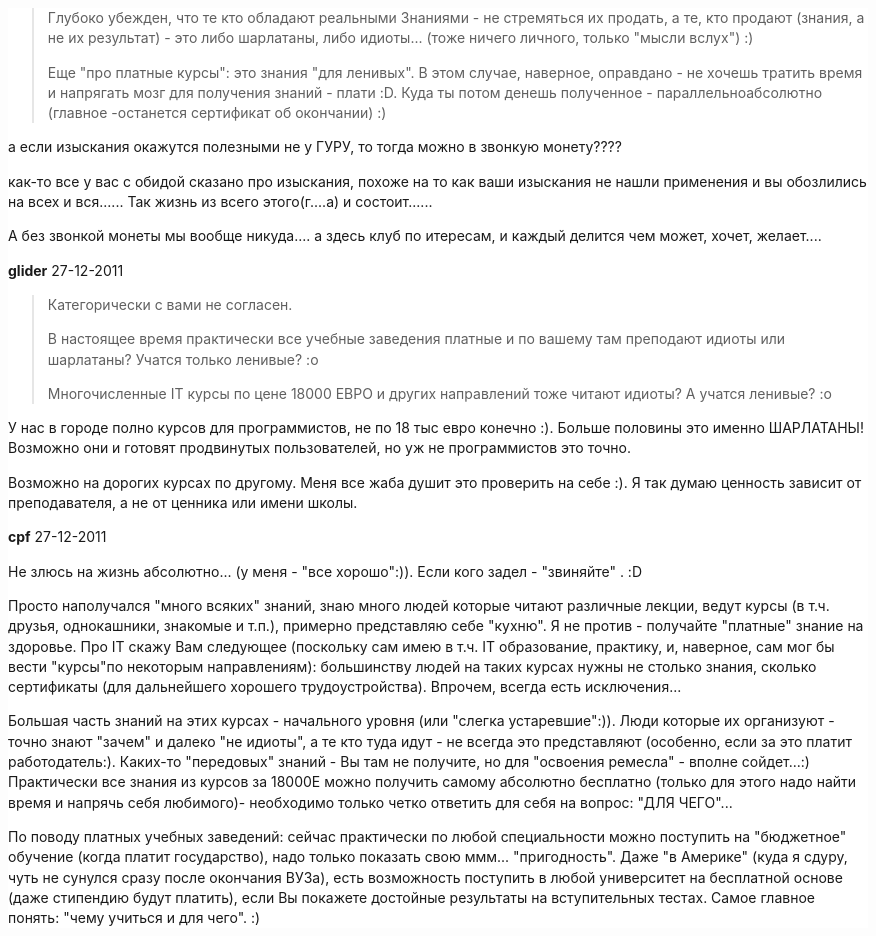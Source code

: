 > Глубоко убежден, что те кто обладают реальными Знаниями - не стремяться их продать, а те, кто продают (знания, а не их результат) - это либо шарлатаны, либо идиоты... (тоже ничего личного, только "мысли вслух") :) 
> 
> Еще "про платные курсы": это знания "для ленивых". В этом случае, наверное, оправдано - не хочешь тратить время и напрягать мозг для получения знаний - плати :D. Куда ты потом денешь полученное - параллельноабсолютно (главное -останется сертификат об окончании) :)

а если изыскания окажутся полезными не у ГУРУ, то тогда можно в звонкую монету????

как-то все у вас с обидой сказано про изыскания, похоже на то как ваши изыскания не нашли применения и вы обозлились на всех и вся...... Так жизнь из всего этого(г....а) и состоит......

А без звонкой монеты мы вообще никуда.... а здесь клуб по итересам, и каждый делится чем может, хочет, желает.... 


**glider** 27-12-2011

> Категорически с вами не согласен. 
> 
> В настоящее время практически все учебные заведения платные и по вашему там преподают идиоты или шарлатаны? Учатся только ленивые? :o
> 
> Многочисленные IT курсы по цене 18000 ЕВРО и других направлений тоже читают идиоты? А учатся ленивые? :o

У нас в городе полно курсов для программистов, не по 18 тыс евро конечно :). Больше половины это именно ШАРЛАТАНЫ! Возможно они и готовят продвинутых пользователей, но уж не программистов это точно.

Возможно на дорогих курсах по другому. Меня все жаба душит это проверить на себе :). Я так думаю ценность зависит от преподавателя, а не от ценника или имени школы.


**cpf** 27-12-2011

Не злюсь на жизнь абсолютно... (у меня - "все хорошо":)). Если кого задел - "звиняйте" . :D

Просто наполучался "много всяких" знаний, знаю много людей которые читают различные лекции, ведут курсы (в т.ч. друзья, однокашники, знакомые и т.п.), примерно представляю себе "кухню". Я не против - получайте "платные" знание на здоровье. Про IT cкажу Вам следующее (поскольку сам имею в т.ч. IT образование, практику, и, наверное, сам мог бы вести "курсы"по некоторым направлениям): большинству людей на таких курсах нужны не столько знания, сколько сертификаты (для дальнейшего хорошего трудоустройства). Впрочем, всегда есть исключения...

Большая часть знаний на этих курсах - начального уровня (или "слегка устаревшие":)). Люди которые их организуют - точно знают "зачем" и далеко "не идиоты", а те кто туда идут - не всегда это представляют (особенно, если за это платит работодатель:). Каких-то "передовых" знаний - Вы там не получите, но для "освоения ремесла" - вполне сойдет...:) Практически все знания из курсов за 18000E можно получить самому абсолютно бесплатно (только для этого надо найти время и напрячь себя любимого)- необходимо только четко ответить для себя на вопрос: "ДЛЯ ЧЕГО"...

По поводу платных учебных заведений: сейчас практически по любой специальности можно поступить на "бюджетное" обучение (когда платит государство), надо только показать свою ммм... "пригодность". Даже "в Америке" (куда я сдуру, чуть не сунулся сразу после окончания ВУЗа), есть возможность поступить в любой университет на бесплатной основе (даже стипендию будут платить), если Вы покажете достойные результаты на вступительных тестах. Самое главное понять: "чему учиться и для чего". :)
